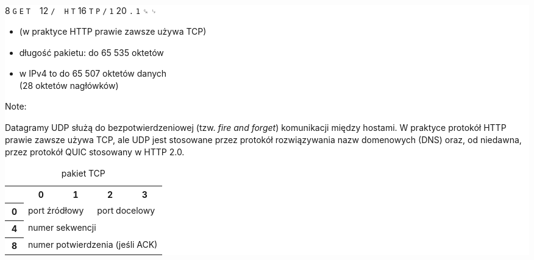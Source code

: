   </tr>
  <tr>
    <th>8</th>
    <td colspan='8'><code>G</code></td>
    <td colspan='8'><code>E</code></td>
    <td colspan='8'><code>T</code></td>
    <td colspan='8'><code> </code></td>
  </tr>
  <tr>
    <th>12</th>
    <td colspan='8'><code>/</code></td>
    <td colspan='8'><code> </code></td>
    <td colspan='8'><code>H</code></td>
    <td colspan='8'><code>T</code></td>
  </tr>
  <tr>
    <th>16</th>
    <td colspan='8'><code>T</code></td>
    <td colspan='8'><code>P</code></td>
    <td colspan='8'><code>/</code></td>
    <td colspan='8'><code>1</code></td>
  </tr>
  <tr>
    <th>20</th>
    <td colspan='8'><code>.</code></td>
    <td colspan='8'><code>1</code></td>
    <td colspan='8'><code>␍</code></td>
    <td colspan='8'><code>␊</code></td>
  </tr>
</table>

* (w praktyce HTTP prawie zawsze używa TCP)

* długość pakietu: do 65&nbsp;535 oktetów

* w IPv4 to do 65&nbsp;507 oktetów danych<br />(28 oktetów nagłówków)

Note:

Datagramy UDP służą do bezpotwierdzeniowej (tzw. _fire and forget_)
komunikacji między hostami. W praktyce protokół HTTP prawie zawsze używa
TCP, ale UDP jest stosowane przez protokół rozwiązywania nazw domenowych
(DNS) oraz, od niedawna, przez protokół QUIC stosowany w HTTP 2.0.


<table>
  <caption>pakiet TCP</caption>
  <tr>
    <th style='border: none'></th>
    <th colspan='8' width='22%'>0</th>
    <th colspan='8' width='22%'>1</th>
    <th colspan='8' width='22%'>2</th>
    <th colspan='8' width='22%'>3</th>
  </tr>
  <tr>
    <th>0</th>
    <td colspan='16'>port źródłowy</td>
    <td colspan='16'>port docelowy</td>
  </tr>
  <tr>
    <th>4</th>
    <td colspan='32'>numer sekwencji</td>
  </tr>
  <tr>
    <th>8</th>
    <td colspan='32'>numer potwierdzenia (jeśli ACK)</td>
  </tr>